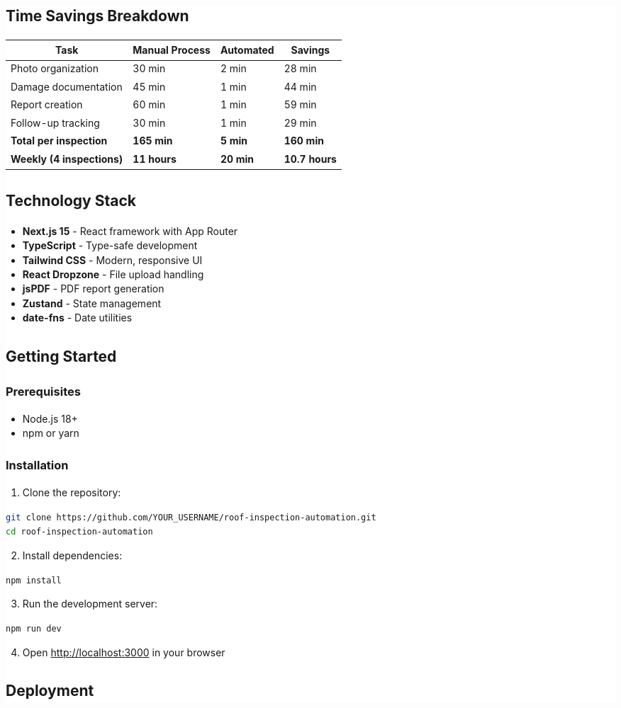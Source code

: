 ## Time Savings Breakdown

| Task | Manual Process | Automated | Savings |
|------|---------------|-----------|---------|
| Photo organization | 30 min | 2 min | 28 min |
| Damage documentation | 45 min | 1 min | 44 min |
| Report creation | 60 min | 1 min | 59 min |
| Follow-up tracking | 30 min | 1 min | 29 min |
| **Total per inspection** | **165 min** | **5 min** | **160 min** |
| **Weekly (4 inspections)** | **11 hours** | **20 min** | **10.7 hours** |

## Technology Stack

- **Next.js 15** - React framework with App Router
- **TypeScript** - Type-safe development
- **Tailwind CSS** - Modern, responsive UI
- **React Dropzone** - File upload handling
- **jsPDF** - PDF report generation
- **Zustand** - State management
- **date-fns** - Date utilities

## Getting Started

### Prerequisites

- Node.js 18+
- npm or yarn

### Installation

1. Clone the repository:
```bash
git clone https://github.com/YOUR_USERNAME/roof-inspection-automation.git
cd roof-inspection-automation
```

2. Install dependencies:
```bash
npm install
```

3. Run the development server:
```bash
npm run dev
```

4. Open [http://localhost:3000](http://localhost:3000) in your browser

## Deployment
